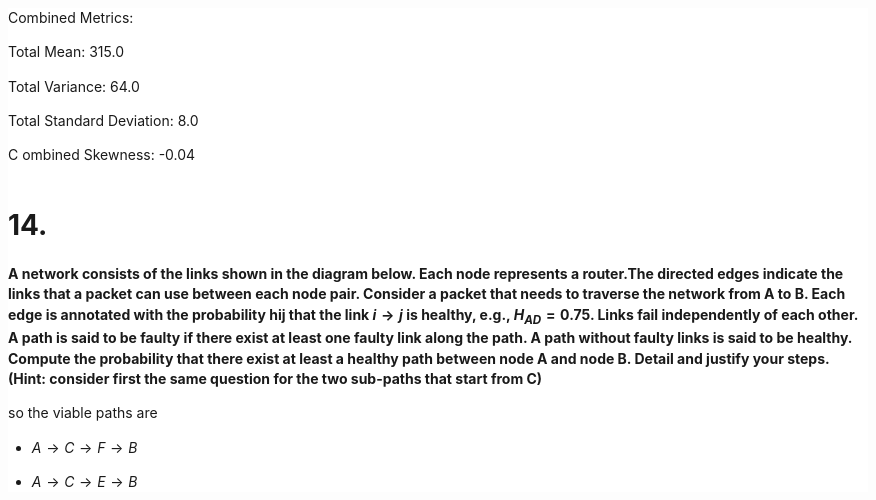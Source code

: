 







Combined Metrics:




Total Mean: 315.0




Total Variance: 64.0




Total Standard Deviation: 8.0




C ombined Skewness: -0.04









# 14.




**A network consists of the links shown in the diagram below. Each node represents a router.The directed edges indicate the links that a packet can use between each node pair. Consider a packet that needs to traverse the network from A to B. Each edge is annotated with the probability hij that the link $i \to j$ is healthy, e.g., $H_{AD} = 0.75$. Links fail independently of each other. A path is said to be faulty if there exist at least one faulty link along the path. A path without faulty links is said to be healthy. Compute the probability that there exist at least a healthy path between node A and node B. Detail and justify your steps. (Hint: consider first the same question for the two sub-paths that start from C)**









so the viable paths are









- $A\to C\to F\to B$




- $A\to C\to E\to B$
